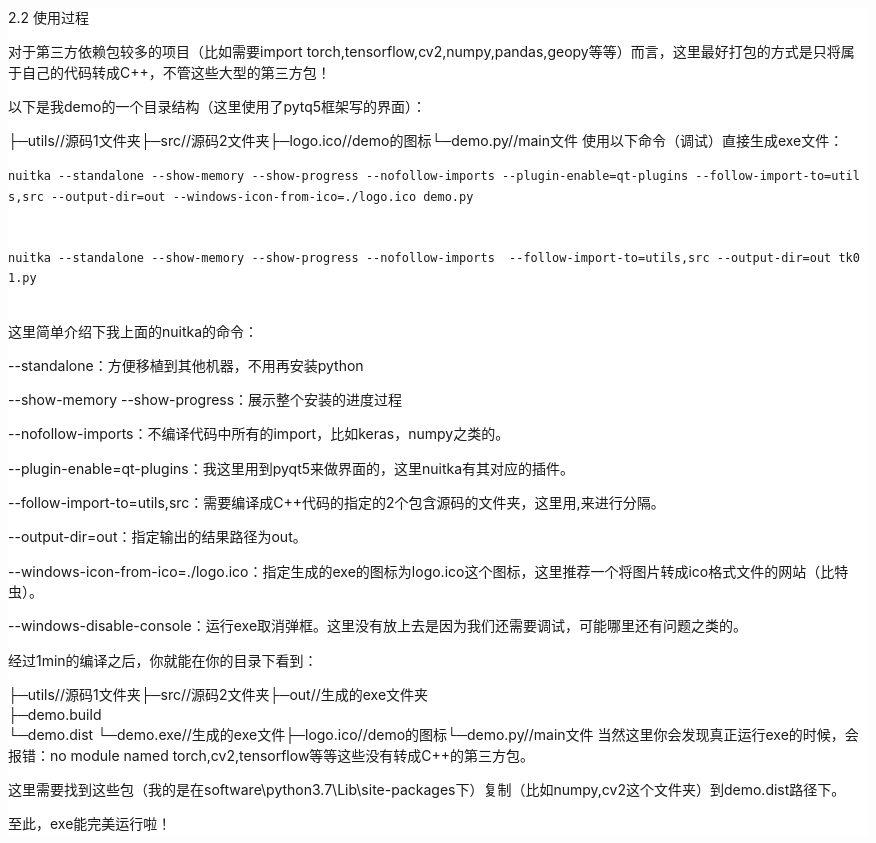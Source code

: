 2.2 使用过程

对于第三方依赖包较多的项目（比如需要import torch,tensorflow,cv2,numpy,pandas,geopy等等）而言，这里最好打包的方式是只将属于自己的代码转成C++，不管这些大型的第三方包！

以下是我demo的一个目录结构（这里使用了pytq5框架写的界面）：

├─utils//源码1文件夹├─src//源码2文件夹├─logo.ico//demo的图标└─demo.py//main文件
使用以下命令（调试）直接生成exe文件：

```
nuitka --standalone --show-memory --show-progress --nofollow-imports --plugin-enable=qt-plugins --follow-import-to=utils,src --output-dir=out --windows-icon-from-ico=./logo.ico demo.py


nuitka --standalone --show-memory --show-progress --nofollow-imports  --follow-import-to=utils,src --output-dir=out tk01.py


```

这里简单介绍下我上面的nuitka的命令：

--standalone：方便移植到其他机器，不用再安装python

--show-memory --show-progress：展示整个安装的进度过程

--nofollow-imports：不编译代码中所有的import，比如keras，numpy之类的。

--plugin-enable=qt-plugins：我这里用到pyqt5来做界面的，这里nuitka有其对应的插件。

--follow-import-to=utils,src：需要编译成C++代码的指定的2个包含源码的文件夹，这里用,来进行分隔。

--output-dir=out：指定输出的结果路径为out。

--windows-icon-from-ico=./logo.ico：指定生成的exe的图标为logo.ico这个图标，这里推荐一个将图片转成ico格式文件的网站（比特虫）。

--windows-disable-console：运行exe取消弹框。这里没有放上去是因为我们还需要调试，可能哪里还有问题之类的。

经过1min的编译之后，你就能在你的目录下看到：

├─utils//源码1文件夹├─src//源码2文件夹├─out//生成的exe文件夹   
   ├─demo.build   
   └─demo.dist 
             └─demo.exe//生成的exe文件├─logo.ico//demo的图标└─demo.py//main文件
当然这里你会发现真正运行exe的时候，会报错：no module named torch,cv2,tensorflow等等这些没有转成C++的第三方包。

这里需要找到这些包（我的是在software\python3.7\Lib\site-packages下）复制（比如numpy,cv2这个文件夹）到demo.dist路径下。

至此，exe能完美运行啦！
